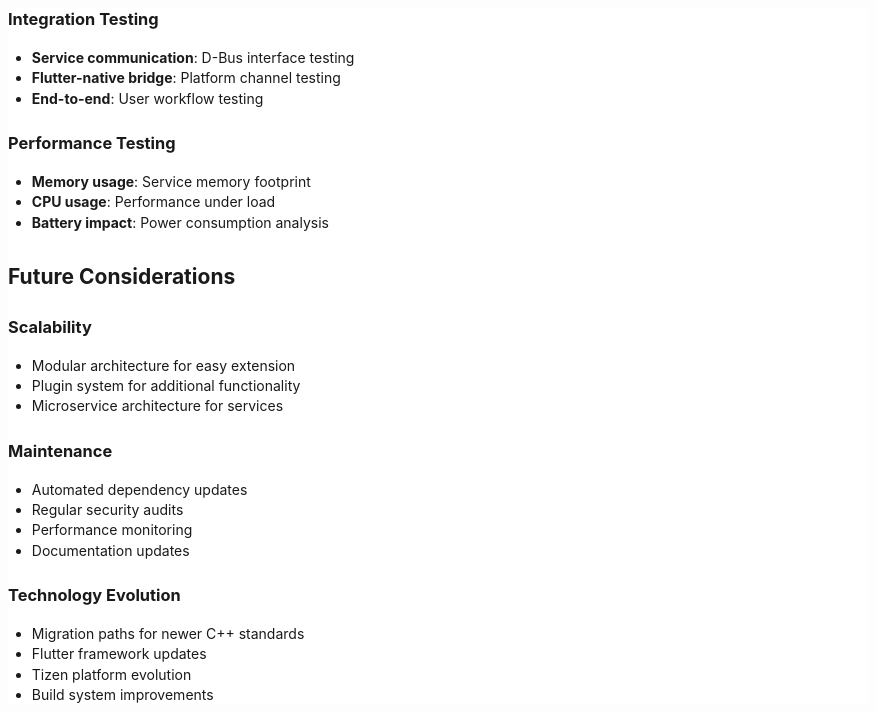 ### Integration Testing
- **Service communication**: D-Bus interface testing
- **Flutter-native bridge**: Platform channel testing
- **End-to-end**: User workflow testing

### Performance Testing
- **Memory usage**: Service memory footprint
- **CPU usage**: Performance under load
- **Battery impact**: Power consumption analysis

## Future Considerations

### Scalability
- Modular architecture for easy extension
- Plugin system for additional functionality
- Microservice architecture for services

### Maintenance
- Automated dependency updates
- Regular security audits
- Performance monitoring
- Documentation updates

### Technology Evolution
- Migration paths for newer C++ standards
- Flutter framework updates
- Tizen platform evolution
- Build system improvements